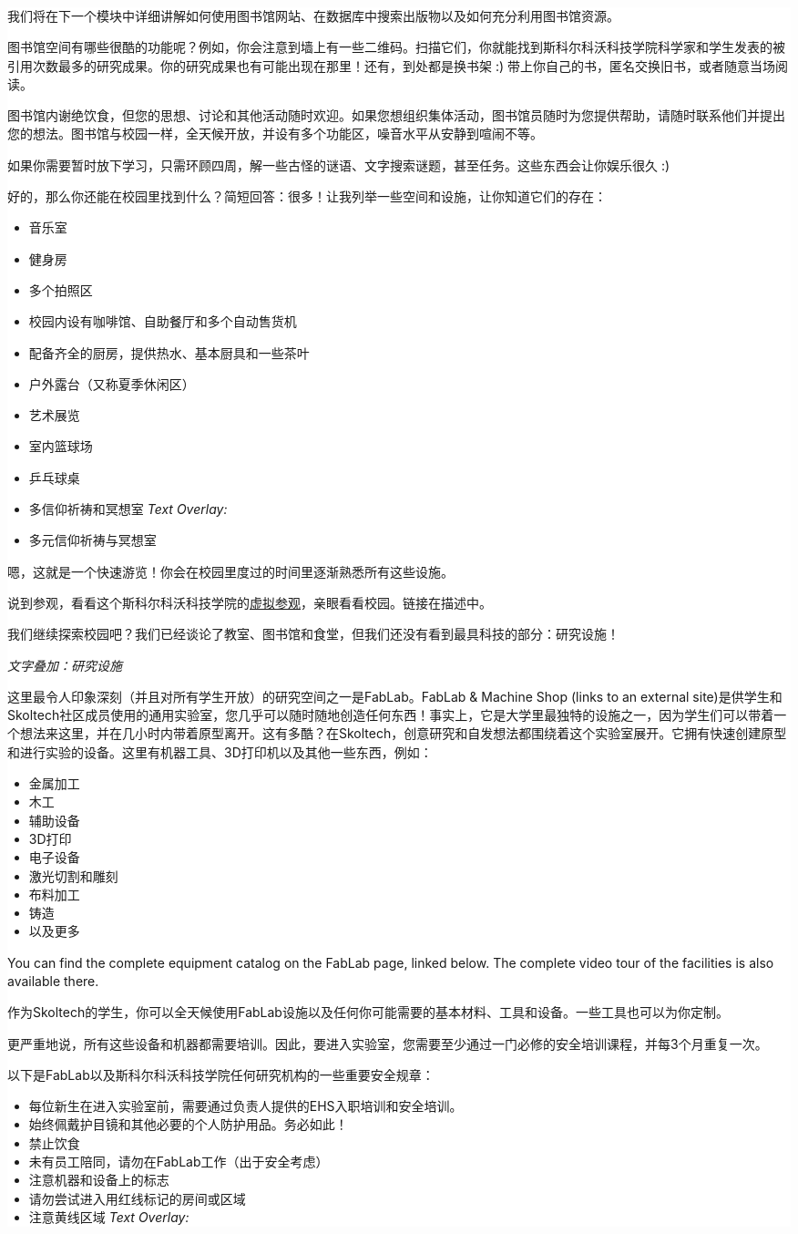 我们将在下一个模块中详细讲解如何使用图书馆网站、在数据库中搜索出版物以及如何充分利用图书馆资源。

图书馆空间有哪些很酷的功能呢？例如，你会注意到墙上有一些二维码。扫描它们，你就能找到斯科尔科沃科技学院科学家和学生发表的被引用次数最多的研究成果。你的研究成果也有可能出现在那里！还有，到处都是换书架 :)  带上你自己的书，匿名交换旧书，或者随意当场阅读。

图书馆内谢绝饮食，但您的思想、讨论和其他活动随时欢迎。如果您想组织集体活动，图书馆员随时为您提供帮助，请随时联系他们并提出您的想法。图书馆与校园一样，全天候开放，并设有多个功能区，噪音水平从安静到喧闹不等。

如果你需要暂时放下学习，只需环顾四周，解一些古怪的谜语、文字搜索谜题，甚至任务。这些东西会让你娱乐很久 :)

好的，那么你还能在校园里找到什么？简短回答：很多！让我列举一些空间和设施，让你知道它们的存在：

* 音乐室
* 健身房
* 多个拍照区
* 校园内设有咖啡馆、自助餐厅和多个自动售货机
* 配备齐全的厨房，提供热水、基本厨具和一些茶叶
* 户外露台（又称夏季休闲区）
* 艺术展览
* 室内篮球场
* 乒乓球桌
* 多信仰祈祷和冥想室
*Text Overlay:*

* 多元信仰祈祷与冥想室

嗯，这就是一个快速游览！你会在校园里度过的时间里逐渐熟悉所有这些设施。

说到参观，看看这个斯科尔科沃科技学院的[虚拟参观](https://360.skoltech.ru/)，亲眼看看校园。链接在描述中。

我们继续探索校园吧？我们已经谈论了教室、图书馆和食堂，但我们还没有看到最具科技的部分：研究设施！

*文字叠加：研究设施*

这里最令人印象深刻（并且对所有学生开放）的研究空间之一是FabLab。FabLab & Machine Shop (links to an external site)是供学生和Skoltech社区成员使用的通用实验室，您几乎可以随时随地创造任何东西！事实上，它是大学里最独特的设施之一，因为学生们可以带着一个想法来这里，并在几小时内带着原型离开。这有多酷？在Skoltech，创意研究和自发想法都围绕着这个实验室展开。它拥有快速创建原型和进行实验的设备。这里有机器工具、3D打印机以及其他一些东西，例如：

- 金属加工
- 木工
- 辅助设备
- 3D打印
- 电子设备
- 激光切割和雕刻
- 布料加工
- 铸造
- 以及更多

You can find the complete equipment catalog on the FabLab page, linked below. The complete video tour of the facilities is also available there.

作为Skoltech的学生，你可以全天候使用FabLab设施以及任何你可能需要的基本材料、工具和设备。一些工具也可以为你定制。

更严重地说，所有这些设备和机器都需要培训。因此，要进入实验室，您需要至少通过一门必修的安全培训课程，并每3个月重复一次。

以下是FabLab以及斯科尔科沃科技学院任何研究机构的一些重要安全规章：

* 每位新生在进入实验室前，需要通过负责人提供的EHS入职培训和安全培训。
* 始终佩戴护目镜和其他必要的个人防护用品。务必如此！
* 禁止饮食
* 未有员工陪同，请勿在FabLab工作（出于安全考虑）
* 注意机器和设备上的标志
* 请勿尝试进入用红线标记的房间或区域
* 注意黄线区域
*Text Overlay:*
